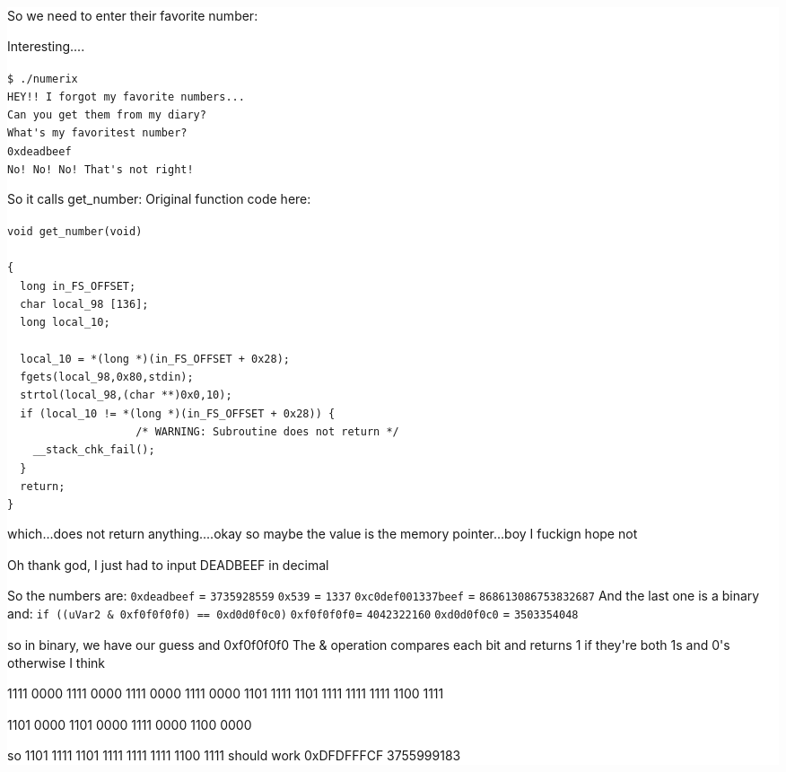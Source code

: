 So we need to enter their favorite number:

Interesting....
```
$ ./numerix
HEY!! I forgot my favorite numbers...
Can you get them from my diary?
What's my favoritest number?
0xdeadbeef
No! No! No! That's not right!
```

So it calls get_number: Original function code here:
```
void get_number(void)

{
  long in_FS_OFFSET;
  char local_98 [136];
  long local_10;
  
  local_10 = *(long *)(in_FS_OFFSET + 0x28);
  fgets(local_98,0x80,stdin);
  strtol(local_98,(char **)0x0,10);
  if (local_10 != *(long *)(in_FS_OFFSET + 0x28)) {
                    /* WARNING: Subroutine does not return */
    __stack_chk_fail();
  }
  return;
}
```

which...does not return anything....okay so maybe the value is the memory pointer...boy I fuckign hope not

Oh thank god, I just had to input DEADBEEF in decimal

So the numbers are:
`0xdeadbeef` = `3735928559`
`0x539` = `1337`
`0xc0def001337beef` = `868613086753832687`
And the last one is a binary and:
	`if ((uVar2 & 0xf0f0f0f0) == 0xd0d0f0c0)`
	`0xf0f0f0f0`= `4042322160`
	`0xd0d0f0c0` = `3503354048`

so in binary, we have our guess and 0xf0f0f0f0
The & operation compares each bit and returns 1 if they're both 1s and 0's otherwise I think

1111 0000 1111 0000 1111 0000 1111 0000
1101 1111 1101 1111 1111 1111 1100 1111

1101 0000 1101 0000 1111 0000 1100 0000


so 1101 1111 1101 1111 1111 1111 1100 1111 should work
0xDFDFFFCF
3755999183
